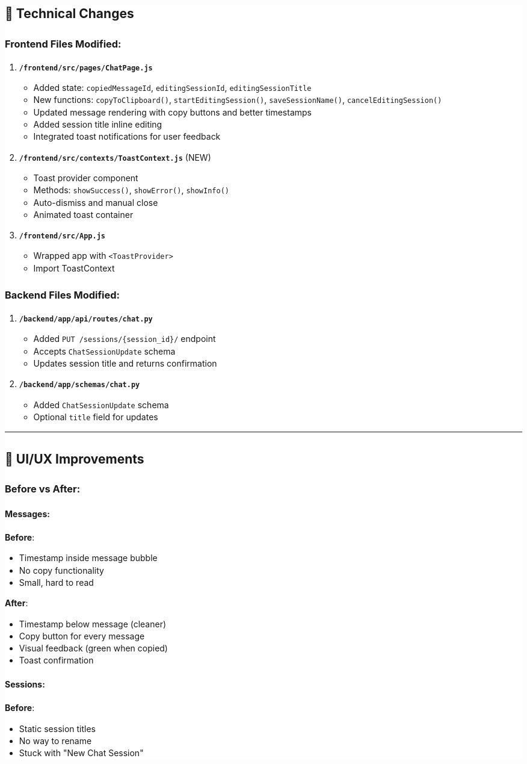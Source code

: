 ## 🔧 Technical Changes

### Frontend Files Modified:
1. **`/frontend/src/pages/ChatPage.js`**
   - Added state: `copiedMessageId`, `editingSessionId`, `editingSessionTitle`
   - New functions: `copyToClipboard()`, `startEditingSession()`, `saveSessionName()`, `cancelEditingSession()`
   - Updated message rendering with copy buttons and better timestamps
   - Added session title inline editing
   - Integrated toast notifications for user feedback

2. **`/frontend/src/contexts/ToastContext.js`** (NEW)
   - Toast provider component
   - Methods: `showSuccess()`, `showError()`, `showInfo()`
   - Auto-dismiss and manual close
   - Animated toast container

3. **`/frontend/src/App.js`**
   - Wrapped app with `<ToastProvider>`
   - Import ToastContext

### Backend Files Modified:
1. **`/backend/app/api/routes/chat.py`**
   - Added `PUT /sessions/{session_id}/` endpoint
   - Accepts `ChatSessionUpdate` schema
   - Updates session title and returns confirmation

2. **`/backend/app/schemas/chat.py`**
   - Added `ChatSessionUpdate` schema
   - Optional `title` field for updates

---

## 🎨 UI/UX Improvements

### Before vs After:

#### Messages:
**Before**: 
- Timestamp inside message bubble
- No copy functionality
- Small, hard to read

**After**:
- Timestamp below message (cleaner)
- Copy button for every message
- Visual feedback (green when copied)
- Toast confirmation

#### Sessions:
**Before**:
- Static session titles
- No way to rename
- Stuck with "New Chat Session"
